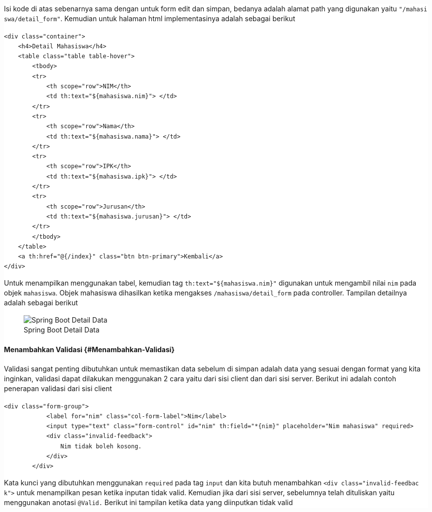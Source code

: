 Isi kode di atas sebenarnya sama dengan untuk form edit dan simpan, bedanya adalah alamat path yang digunakan yaitu `"/mahasiswa/detail_form"`. Kemudian untuk halaman html implementasinya adalah sebagai berikut

<pre class="wp-block-code"><code>&lt;div class="container">
    &lt;h4>Detail Mahasiswa&lt;/h4>
    &lt;table class="table table-hover">
        &lt;tbody>
        &lt;tr>
            &lt;th scope="row">NIM&lt;/th>
            &lt;td th:text="${mahasiswa.nim}">&nbsp;&lt;/td>
        &lt;/tr>
        &lt;tr>
            &lt;th scope="row">Nama&lt;/th>
            &lt;td th:text="${mahasiswa.nama}">&nbsp;&lt;/td>
        &lt;/tr>
        &lt;tr>
            &lt;th scope="row">IPK&lt;/th>
            &lt;td th:text="${mahasiswa.ipk}">&nbsp;&lt;/td>
        &lt;/tr>
        &lt;tr>
            &lt;th scope="row">Jurusan&lt;/th>
            &lt;td th:text="${mahasiswa.jurusan}">&nbsp;&lt;/td>
        &lt;/tr>
        &lt;/tbody>
    &lt;/table>
    &lt;a th:href="@{/index}" class="btn btn-primary">Kembali&lt;/a>
&lt;/div></code></pre>

Untuk menampilkan menggunakan tabel, kemudian tag `th:text="${mahasiswa.nim}"` digunakan untuk mengambil nilai `nim` pada objek `mahasiswa`. Objek mahasiswa dihasilkan ketika mengakses `/mahasiswa/detail_form` pada controller. Tampilan detailnya adalah sebagai berikut

<div class="wp-block-image">
  <figure class="aligncenter"><img src="https://www.sinaungoding.com/wp-content/uploads/2019/08/Web-Thymeleaf-Spring-Boot-Detail-Data-1024x286.png" alt="Spring Boot Detail Data" class="wp-image-456" srcset="https://www.sinaungoding.com/wp-content/uploads/2019/08/Web-Thymeleaf-Spring-Boot-Detail-Data-1024x286.png 1024w, https://www.sinaungoding.com/wp-content/uploads/2019/08/Web-Thymeleaf-Spring-Boot-Detail-Data-300x84.png 300w, https://www.sinaungoding.com/wp-content/uploads/2019/08/Web-Thymeleaf-Spring-Boot-Detail-Data-768x215.png 768w, https://www.sinaungoding.com/wp-content/uploads/2019/08/Web-Thymeleaf-Spring-Boot-Detail-Data.png 1145w" sizes="(max-width: 1024px) 100vw, 1024px" /><figcaption>Spring Boot Detail Data</figcaption></figure>
</div>

#### Menambahkan Validasi {#Menambahkan-Validasi}

Validasi sangat penting dibutuhkan untuk memastikan data sebelum di simpan adalah data yang sesuai dengan format yang kita inginkan, validasi dapat dilakukan menggunakan 2 cara yaitu dari sisi client dan dari sisi server. Berikut ini adalah contoh penerapan validasi dari sisi client

<pre class="wp-block-code"><code>&lt;div class="form-group">
            &lt;label for="nim" class="col-form-label">Nim&lt;/label>
            &lt;input type="text" class="form-control" id="nim" th:field="*{nim}" placeholder="Nim mahasiswa" required>
            &lt;div class="invalid-feedback">
                Nim tidak boleh kosong.
            &lt;/div>
        &lt;/div></code></pre>

Kata kunci yang dibutuhkan menggunakan `required` pada tag `input` dan kita butuh menambahkan `<div class="invalid-feedback">` untuk menampilkan pesan ketika inputan tidak valid. Kemudian jika dari sisi server, sebelumnya telah dituliskan yaitu menggunakan anotasi `@Valid.` Berikut ini tampilan ketika data yang diinputkan tidak valid

